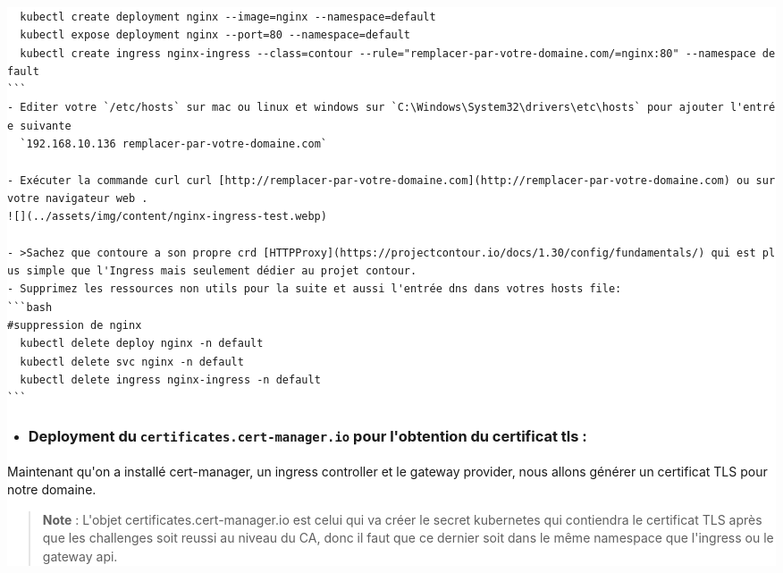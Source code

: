      kubectl create deployment nginx --image=nginx --namespace=default
      kubectl expose deployment nginx --port=80 --namespace=default
      kubectl create ingress nginx-ingress --class=contour --rule="remplacer-par-votre-domaine.com/=nginx:80" --namespace default
    ```
    - Editer votre `/etc/hosts` sur mac ou linux et windows sur `C:\Windows\System32\drivers\etc\hosts` pour ajouter l'entrée suivante
      `192.168.10.136 remplacer-par-votre-domaine.com`

    - Exécuter la commande curl curl [http://remplacer-par-votre-domaine.com](http://remplacer-par-votre-domaine.com) ou sur votre navigateur web .
    ![](../assets/img/content/nginx-ingress-test.webp)

    - >Sachez que contoure a son propre crd [HTTPProxy](https://projectcontour.io/docs/1.30/config/fundamentals/) qui est plus simple que l'Ingress mais seulement dédier au projet contour.
    - Supprimez les ressources non utils pour la suite et aussi l'entrée dns dans votres hosts file:
    ```bash
    #suppression de nginx
      kubectl delete deploy nginx -n default
      kubectl delete svc nginx -n default
      kubectl delete ingress nginx-ingress -n default
    ```

- ### Deployment du `certificates.cert-manager.io` pour l'obtention du certificat tls :
Maintenant qu'on a installé cert-manager, un ingress controller et le gateway provider, nous allons générer un certificat TLS pour notre domaine.

> **Note** : L'objet certificates.cert-manager.io est celui qui va créer le secret kubernetes qui contiendra le certificat TLS après que les challenges soit reussi au niveau du CA, donc il faut que ce dernier soit dans le même namespace que l'ingress ou le gateway api.

